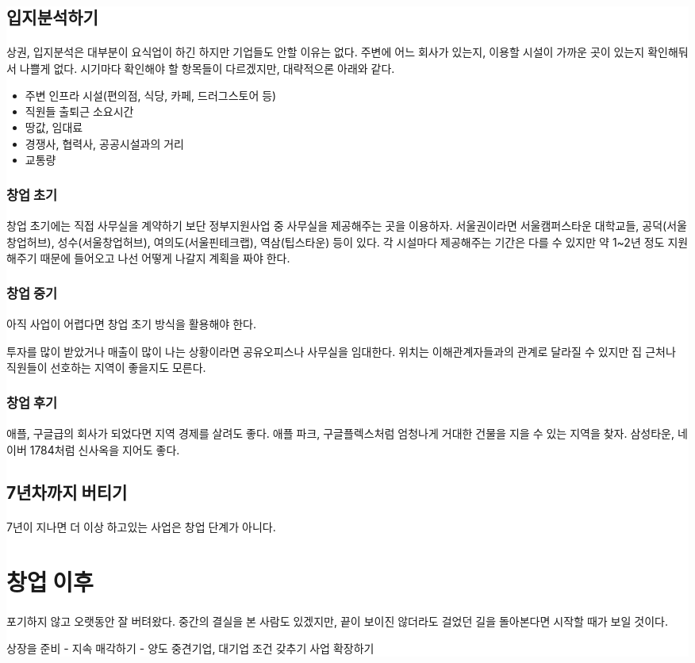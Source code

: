 ## 입지분석하기
상권, 입지분석은 대부분이 요식업이 하긴 하지만 기업들도 안할 이유는 없다. 주변에 어느 회사가 있는지, 이용할 시설이 가까운 곳이 있는지 확인해둬서 나쁠게 없다.
시기마다 확인해야 할 항목들이 다르겠지만, 대략적으론 아래와 같다.
- 주변 인프라 시설(편의점, 식당, 카페, 드러그스토어 등)
- 직원들 출퇴근 소요시간
- 땅값, 임대료
- 경쟁사, 협력사, 공공시설과의 거리
- 교통량

### 창업 초기
창업 초기에는 직접 사무실을 계약하기 보단 정부지원사업 중 사무실을 제공해주는 곳을 이용하자.
서울권이라면 서울캠퍼스타운 대학교들, 공덕(서울창업허브), 성수(서울창업허브), 여의도(서울핀테크랩), 역삼(팁스타운) 등이 있다.
각 시설마다 제공해주는 기간은 다를 수 있지만 약 1~2년 정도 지원해주기 때문에 들어오고 나선 어떻게 나갈지 계획을 짜야 한다.

### 창업 중기
아직 사업이 어렵다면 창업 초기 방식을 활용해야 한다.

투자를 많이 받았거나 매출이 많이 나는 상황이라면 공유오피스나 사무실을 임대한다. 위치는 이해관계자들과의 관계로 달라질 수 있지만 집 근처나 직원들이 선호하는 지역이 좋을지도 모른다.

### 창업 후기
애플, 구글급의 회사가 되었다면 지역 경제를 살려도 좋다. 애플 파크, 구글플렉스처럼 엄청나게 거대한 건물을 지을 수 있는 지역을 찾자. 삼성타운, 네이버 1784처럼 신사옥을 지어도 좋다.


## 7년차까지 버티기
7년이 지나면 더 이상 하고있는 사업은 창업 단계가 아니다.


# 창업 이후
포기하지 않고 오랫동안 잘 버텨왔다. 중간의 결실을 본 사람도 있겠지만, 끝이 보이진 않더라도 걸었던 길을 돌아본다면 시작할 때가 보일 것이다.

상장을 준비 - 지속
매각하기 - 양도
중견기업, 대기업 조건 갖추기
사업 확장하기
